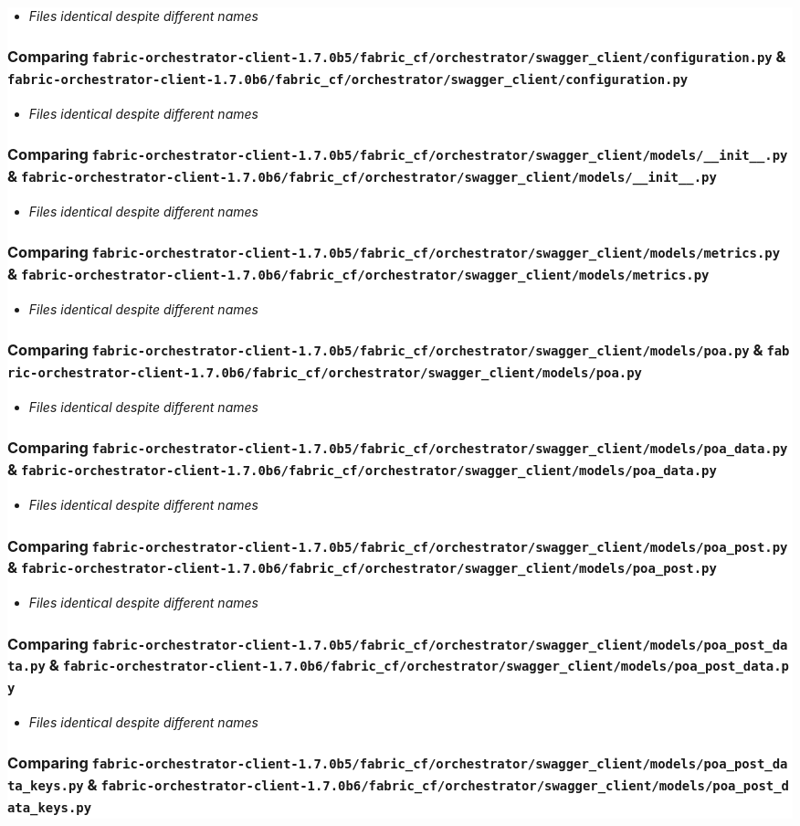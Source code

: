  * *Files identical despite different names*

### Comparing `fabric-orchestrator-client-1.7.0b5/fabric_cf/orchestrator/swagger_client/configuration.py` & `fabric-orchestrator-client-1.7.0b6/fabric_cf/orchestrator/swagger_client/configuration.py`

 * *Files identical despite different names*

### Comparing `fabric-orchestrator-client-1.7.0b5/fabric_cf/orchestrator/swagger_client/models/__init__.py` & `fabric-orchestrator-client-1.7.0b6/fabric_cf/orchestrator/swagger_client/models/__init__.py`

 * *Files identical despite different names*

### Comparing `fabric-orchestrator-client-1.7.0b5/fabric_cf/orchestrator/swagger_client/models/metrics.py` & `fabric-orchestrator-client-1.7.0b6/fabric_cf/orchestrator/swagger_client/models/metrics.py`

 * *Files identical despite different names*

### Comparing `fabric-orchestrator-client-1.7.0b5/fabric_cf/orchestrator/swagger_client/models/poa.py` & `fabric-orchestrator-client-1.7.0b6/fabric_cf/orchestrator/swagger_client/models/poa.py`

 * *Files identical despite different names*

### Comparing `fabric-orchestrator-client-1.7.0b5/fabric_cf/orchestrator/swagger_client/models/poa_data.py` & `fabric-orchestrator-client-1.7.0b6/fabric_cf/orchestrator/swagger_client/models/poa_data.py`

 * *Files identical despite different names*

### Comparing `fabric-orchestrator-client-1.7.0b5/fabric_cf/orchestrator/swagger_client/models/poa_post.py` & `fabric-orchestrator-client-1.7.0b6/fabric_cf/orchestrator/swagger_client/models/poa_post.py`

 * *Files identical despite different names*

### Comparing `fabric-orchestrator-client-1.7.0b5/fabric_cf/orchestrator/swagger_client/models/poa_post_data.py` & `fabric-orchestrator-client-1.7.0b6/fabric_cf/orchestrator/swagger_client/models/poa_post_data.py`

 * *Files identical despite different names*

### Comparing `fabric-orchestrator-client-1.7.0b5/fabric_cf/orchestrator/swagger_client/models/poa_post_data_keys.py` & `fabric-orchestrator-client-1.7.0b6/fabric_cf/orchestrator/swagger_client/models/poa_post_data_keys.py`
